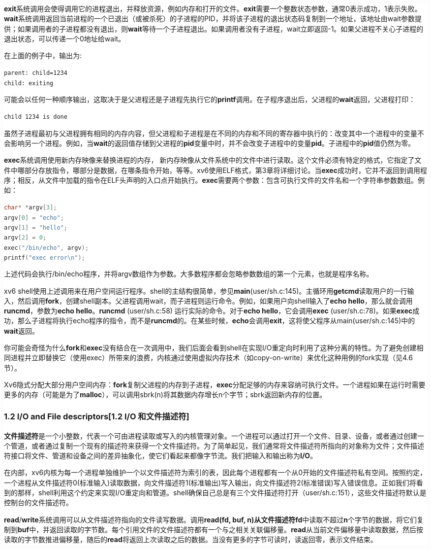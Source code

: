 **exit**系统调用会使得调用它的进程退出，并释放资源，例如内存和打开的文件。**exit**需要一个整数状态参数，通常0表示成功，1表示失败。**wait**系统调用返回当前进程的一个已退出（或被杀死）的子进程的PID，并将该子进程的退出状态码复制到一个地址，该地址由wait参数提供；如果调用者的子进程都没有退出，则**wait**等待一个子进程退出。如果调用者没有子进程，wait立即返回-1。如果父进程不关心子进程的退出状态，可以传递一个0地址给wait。

在上面的例子中，输出为:

``` 
parent: child=1234
child: exiting
```

可能会以任何一种顺序输出，这取决于是父进程还是子进程先执行它的**printf**调用。在子程序退出后，父进程的**wait**返回，父进程打印：

```
child 1234 is done
```

虽然子进程最初与父进程拥有相同的内存内容，但父进程和子进程是在不同的内存和不同的寄存器中执行的：改变其中一个进程中的变量不会影响另一个进程。例如，当**wait**的返回值存储到父进程的**pid**变量中时，并不会改变子进程中的变量**pid**。子进程中的**pid**值仍然为零。

**exec**系统调用使用新内存映像来替换进程的内存， 新内存映像从文件系统中的文件中进行读取。这个文件必须有特定的格式，它指定了文件中哪部分存放指令，哪部分是数据，在哪条指令开始，等等。xv6使用ELF格式，第3章将详细讨论。当**exec**成功时，它并不返回到调用程序；相反，从文件中加载的指令在ELF头声明的入口点开始执行。**exec**需要两个参数：包含可执行文件的文件名和一个字符串参数数组。例如：

``` c
char* *argv[3];
argv[0] = "echo";
argv[1] = "hello";
argv[2] = 0;
exec("/bin/echo", argv);
printf("exec error\n");
```

上述代码会执行/bin/echo程序，并将argv数组作为参数。大多数程序都会忽略参数数组的第一个元素，也就是程序名称。

xv6 shell使用上述调用来在用户空间运行程序。shell的主结构很简单，参见**main**(user/sh.c:145)。主循环用**getcmd**读取用户的一行输入，然后调用**fork**，创建shell副本。父进程调用wait，而子进程则运行命令。例如，如果用户向shell输入了**echo hello**，那么就会调用**runcmd**，参数为**echo hello**。**runcmd** (user/sh.c:58) 运行实际的命令。对于**echo hello**，它会调用**exec** (user/sh.c:78)。如果**exec**成功，那么子进程将执行echo程序的指令，而不是**runcmd**的。在某些时候，**echo**会调用**exit**，这将使父程序从main(user/sh.c:145)中的**wait**返回。

你可能会奇怪为什么**fork**和**exec**没有结合在一次调用中，我们后面会看到shell在实现I/O重定向时利用了这种分离的特性。为了避免创建相同进程并立即替换它（使用exec）所带来的浪费，内核通过使用虚拟内存技术（如copy-on-write）来优化这种用例的fork实现（见4.6节）。

Xv6隐式分配大部分用户空间内存：**fork**复制父进程的内存到子进程，**exec**分配足够的内存来容纳可执行文件。一个进程如果在运行时需要更多的内存（可能是为了**malloc**），可以调用sbrk(n)将其数据内存增长n个字节；sbrk返回新内存的位置。

### 1.2 I/O and File descriptors[1.2 I/O 和文件描述符]

**文件描述符**是一个小整数，代表一个可由进程读取或写入的内核管理对象。一个进程可以通过打开一个文件、目录、设备，或者通过创建一个管道，或者通过复制一个现有的描述符来获得一个文件描述符。为了简单起见，我们通常将文件描述符所指向的对象称为文件；文件描述符接口将文件、管道和设备之间的差异抽象化，使它们看起来都像字节流。我们把输入和输出称为**I/O**。

在内部，xv6内核为每一个进程单独维护一个以文件描述符为索引的表，因此每个进程都有一个从0开始的文件描述符私有空间。按照约定，一个进程从文件描述符0(标准输入)读取数据，向文件描述符1(标准输出)写入输出，向文件描述符2(标准错误)写入错误信息。正如我们将看到的那样，shell利用这个约定来实现I/O重定向和管道。shell确保自己总是有三个文件描述符打开（user/sh.c:151），这些文件描述符默认是控制台的文件描述符。

**read**/**write**系统调用可以从文件描述符指向的文件读写数据。调用**read(fd, buf, n)**从文件描述符**fd**中读取不超过**n**个字节的数据，将它们复制到**buf**中，并返回读取的字节数。每个引用文件的文件描述符都有一个与之相关关联偏移量。**read**从当前文件偏移量中读取数据，然后按读取的字节数推进偏移量，随后的**read**将返回上次读取之后的数据。当没有更多的字节可读时，读返回零，表示文件结束。
